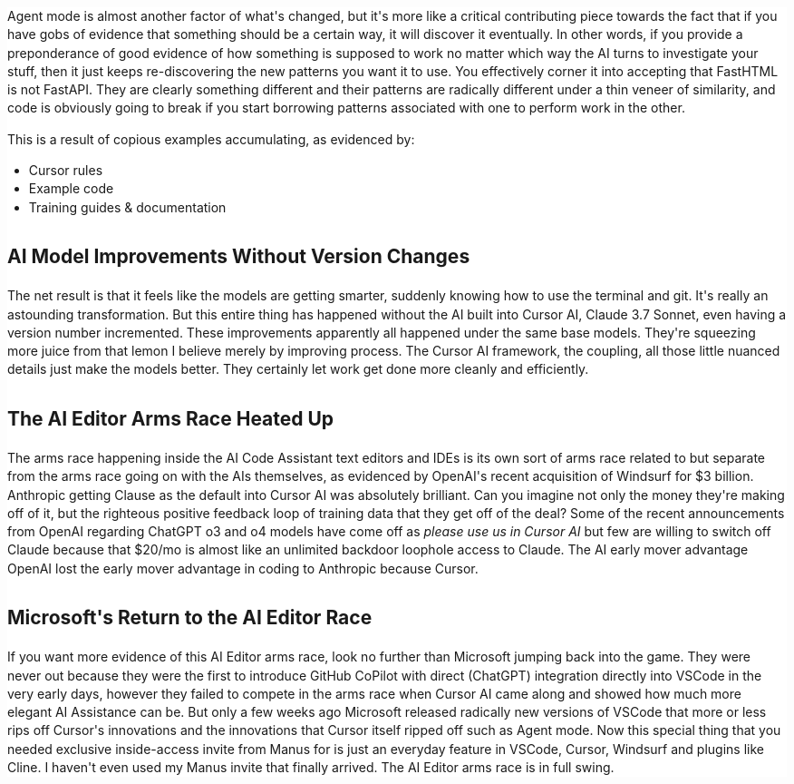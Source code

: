 Agent mode is almost another factor of what's changed, but it's more like a
critical contributing piece towards the fact that if you have gobs of evidence
that something should be a certain way, it will discover it eventually. In other
words, if you provide a preponderance of good evidence of how something is
supposed to work no matter which way the AI turns to investigate your stuff,
then it just keeps re-discovering the new patterns you want it to use. You
effectively corner it into accepting that FastHTML is not FastAPI. They are
clearly something different and their patterns are radically different under a
thin veneer of similarity, and code is obviously going to break if you start
borrowing patterns associated with one to perform work in the other.

This is a result of copious examples accumulating, as evidenced by:

- Cursor rules
- Example code
- Training guides & documentation

## AI Model Improvements Without Version Changes

The net result is that it feels like the models are getting smarter, suddenly
knowing how to use the terminal and git. It's really an astounding
transformation. But this entire thing has happened without the AI built into
Cursor AI, Claude 3.7 Sonnet, even having a version number incremented. These
improvements apparently all happened under the same base models. They're
squeezing more juice from that lemon I believe merely by improving process. The
Cursor AI framework, the coupling, all those little nuanced details just make
the models better. They certainly let work get done more cleanly and
efficiently.

## The AI Editor Arms Race Heated Up

The arms race happening inside the AI Code Assistant text editors and IDEs is
its own sort of arms race related to but separate from the arms race going on
with the AIs themselves, as evidenced by OpenAI's recent acquisition of Windsurf
for $3 billion. Anthropic getting Clause as the default into Cursor AI was
absolutely brilliant. Can you imagine not only the money they're making off of
it, but the righteous positive feedback loop of training data that they get off
of the deal? Some of the recent announcements from OpenAI regarding ChatGPT o3
and o4 models have come off as *please use us in Cursor AI* but few are willing
to switch off Claude because that $20/mo is almost like an unlimited backdoor
loophole access to Claude. The AI early mover advantage OpenAI lost the early
mover advantage in coding to Anthropic because Cursor.

## Microsoft's Return to the AI Editor Race

If you want more evidence of this AI Editor arms race, look no further than
Microsoft jumping back into the game. They were never out because they were the
first to introduce GitHub CoPilot with direct (ChatGPT) integration directly
into VSCode in the very early days, however they failed to compete in the arms
race when Cursor AI came along and showed how much more elegant AI Assistance
can be. But only a few weeks ago Microsoft released radically new versions of
VSCode that more or less rips off Cursor's innovations and the innovations that
Cursor itself ripped off such as Agent mode. Now this special thing that you
needed exclusive inside-access invite from Manus for is just an everyday feature
in VSCode, Cursor, Windsurf and plugins like Cline. I haven't even used my Manus
invite that finally arrived. The AI Editor arms race is in full swing.
